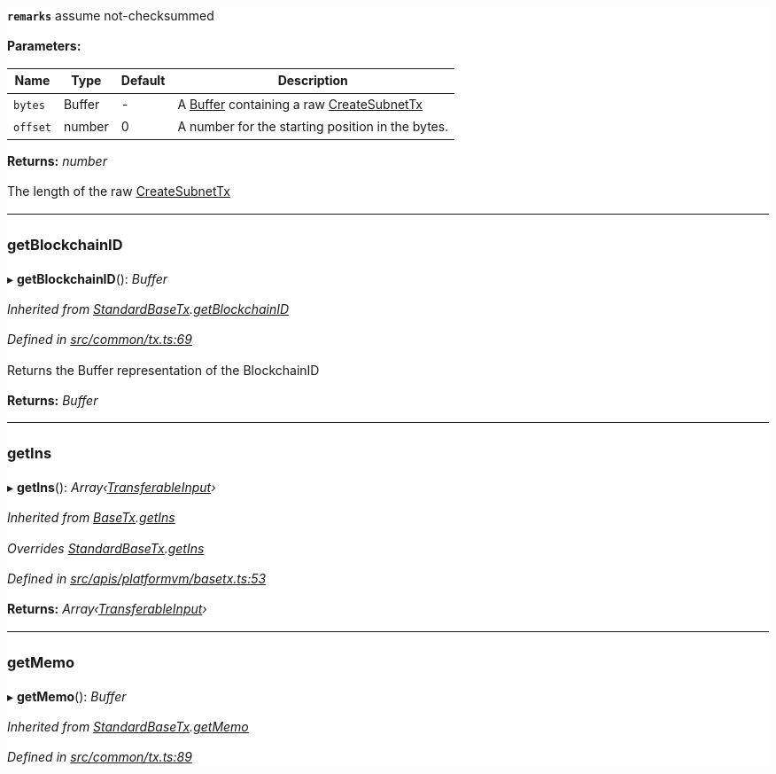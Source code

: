 **`remarks`** assume not-checksummed

**Parameters:**

Name | Type | Default | Description |
------ | ------ | ------ | ------ |
`bytes` | Buffer | - | A [Buffer](https://github.com/feross/buffer) containing a raw [CreateSubnetTx](api_platformvm_createsubnettx.createsubnettx.md) |
`offset` | number | 0 | A number for the starting position in the bytes.  |

**Returns:** *number*

The length of the raw [CreateSubnetTx](api_platformvm_createsubnettx.createsubnettx.md)

___

###  getBlockchainID

▸ **getBlockchainID**(): *Buffer*

*Inherited from [StandardBaseTx](common_transactions.standardbasetx.md).[getBlockchainID](common_transactions.standardbasetx.md#getblockchainid)*

*Defined in [src/common/tx.ts:69](https://github.com/ava-labs/avalanchejs/blob/87820e3/src/common/tx.ts#L69)*

Returns the Buffer representation of the BlockchainID

**Returns:** *Buffer*

___

###  getIns

▸ **getIns**(): *Array‹[TransferableInput](api_platformvm_inputs.transferableinput.md)›*

*Inherited from [BaseTx](api_platformvm_basetx.basetx.md).[getIns](api_platformvm_basetx.basetx.md#getins)*

*Overrides [StandardBaseTx](common_transactions.standardbasetx.md).[getIns](common_transactions.standardbasetx.md#abstract-getins)*

*Defined in [src/apis/platformvm/basetx.ts:53](https://github.com/ava-labs/avalanchejs/blob/87820e3/src/apis/platformvm/basetx.ts#L53)*

**Returns:** *Array‹[TransferableInput](api_platformvm_inputs.transferableinput.md)›*

___

###  getMemo

▸ **getMemo**(): *Buffer*

*Inherited from [StandardBaseTx](common_transactions.standardbasetx.md).[getMemo](common_transactions.standardbasetx.md#getmemo)*

*Defined in [src/common/tx.ts:89](https://github.com/ava-labs/avalanchejs/blob/87820e3/src/common/tx.ts#L89)*
